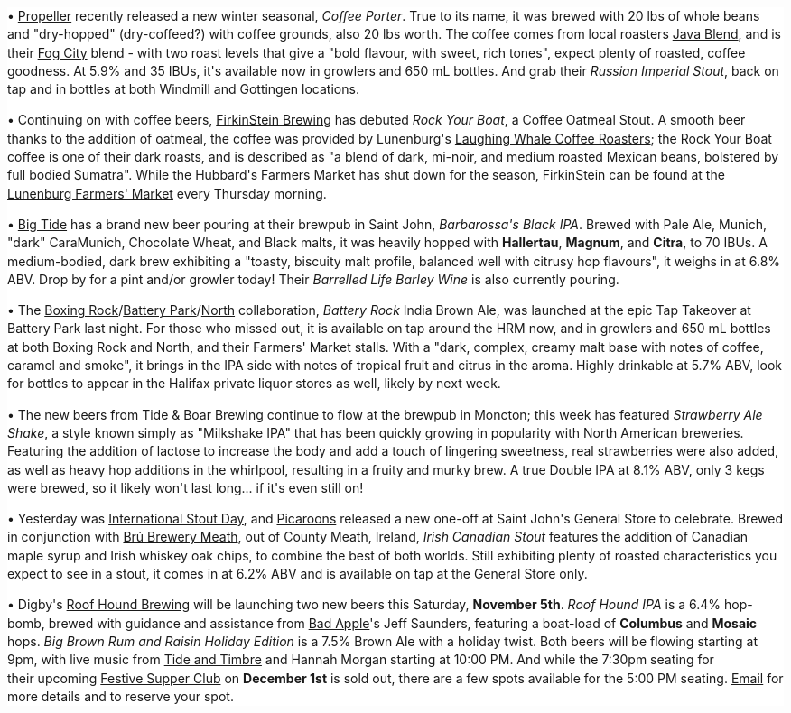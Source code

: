 • [Propeller](http://www.drinkpropeller.ca/) recently released a new winter seasonal, _Coffee Porter_. True to its name, it was brewed with 20 lbs of whole beans and "dry-hopped" (dry-coffeed?) with coffee grounds, also 20 lbs worth. The coffee comes from local roasters [Java Blend](http://javablendcoffee.com/), and is their [Fog City](http://javablendcoffee.myshopify.com/products/fair-trade-organic-fog-city) blend - with two roast levels that give a "bold flavour, with sweet, rich tones", expect plenty of roasted, coffee goodness. At 5.9% and 35 IBUs, it's available now in growlers and 650 mL bottles. And grab their _Russian Imperial Stout_, back on tap and in bottles at both Windmill and Gottingen locations.

• Continuing on with coffee beers, [FirkinStein Brewing](https://www.facebook.com/pages/FirkinStein-Brewing/754150891380564) has debuted _Rock Your Boat_, a Coffee Oatmeal Stout. A smooth beer thanks to the addition of oatmeal, the coffee was provided by Lunenburg's [Laughing Whale Coffee Roasters](http://www.laughingwhalecoffee.ca/); the Rock Your Boat coffee is one of their dark roasts, and is described as "a blend of dark, mi-noir, and medium roasted Mexican beans, bolstered by full bodied Sumatra". While the Hubbard's Farmers Market has shut down for the season, FirkinStein can be found at the [Lunenburg Farmers' Market](https://lunenburgfarmersmarket.ca/) every Thursday morning.

• [Big Tide](https://www.facebook.com/Big-Tide-Brewing-Co-301456876447/) has a brand new beer pouring at their brewpub in Saint John, _Barbarossa's Black IPA_. Brewed with Pale Ale, Munich, "dark" CaraMunich, Chocolate Wheat, and Black malts, it was heavily hopped with **Hallertau**, **Magnum**, and **Citra**, to 70 IBUs. A medium-bodied, dark brew exhibiting a "toasty, biscuity malt profile, balanced well with citrusy hop flavours", it weighs in at 6.8% ABV. Drop by for a pint and/or growler today! Their _Barrelled Life Barley Wine_ is also currently pouring.

• The [Boxing Rock](http://www.boxingrock.ca/)/[Battery Park](http://batterypark.ca/)/[North](http://www.northbrewing.ca/) collaboration, _Battery Rock_ India Brown Ale, was launched at the epic Tap Takeover at Battery Park last night. For those who missed out, it is available on tap around the HRM now, and in growlers and 650 mL bottles at both Boxing Rock and North, and their Farmers' Market stalls. With a "dark, complex, creamy malt base with notes of coffee, caramel and smoke", it brings in the IPA side with notes of tropical fruit and citrus in the aroma. Highly drinkable at 5.7% ABV, look for bottles to appear in the Halifax private liquor stores as well, likely by next week.

• The new beers from [Tide & Boar Brewing](http://www.tideandboar.com/) continue to flow at the brewpub in Moncton; this week has featured _Strawberry Ale Shake_, a style known simply as "Milkshake IPA" that has been quickly growing in popularity with North American breweries. Featuring the addition of lactose to increase the body and add a touch of lingering sweetness, real strawberries were also added, as well as heavy hop additions in the whirlpool, resulting in a fruity and murky brew. A true Double IPA at 8.1% ABV, only 3 kegs were brewed, so it likely won't last long... if it's even still on!

• Yesterday was [International Stout Day](http://stoutday.com/), and [Picaroons](http://picaroons.ca/) released a new one-off at Saint John's General Store to celebrate. Brewed in conjunction with [Brú Brewery Meath](https://www.facebook.com/BruBreweryMeath/), out of County Meath, Ireland, _Irish Canadian Stout_ features the addition of Canadian maple syrup and Irish whiskey oak chips, to combine the best of both worlds. Still exhibiting plenty of roasted characteristics you expect to see in a stout, it comes in at 6.2% ABV and is available on tap at the General Store only.

• Digby's [Roof Hound Brewing](https://www.facebook.com/roofhound/) will be launching two new beers this Saturday, **November 5th**. _Roof Hound IPA_ is a 6.4% hop-bomb, brewed with guidance and assistance from [Bad Apple](http://badapplebrewhouse.ca/)'s Jeff Saunders, featuring a boat-load of **Columbus** and **Mosaic** hops. _Big Brown Rum and Raisin Holiday Edition_ is a 7.5% Brown Ale with a holiday twist. Both beers will be flowing starting at 9pm, with live music from [Tide and Timbre](https://www.facebook.com/tideandtimbre/) and Hannah Morgan starting at 10:00 PM. And while the 7:30pm seating for their upcoming [Festive Supper Club](https://www.facebook.com/roofhound/posts/948300371980155) on **December 1st** is sold out, there are a few spots available for the 5:00 PM seating. [Email](mailto:roofhoundbrewing@gmail.com) for more details and to reserve your spot.
